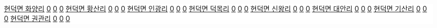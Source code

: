 
  <tr class="item">
    <td><a href="경기도평택시현덕면화양리">현덕면 화양리</a></td>
    <td><a href="경기도평택시현덕면화양리">0</a></td>
    <td><a href="경기도평택시현덕면화양리">0</a></td>
    <td><a href="경기도평택시현덕면화양리">0</a></td>
  </tr>
    

  <tr class="item">
    <td><a href="경기도평택시현덕면황산리">현덕면 황산리</a></td>
    <td><a href="경기도평택시현덕면황산리">0</a></td>
    <td><a href="경기도평택시현덕면황산리">0</a></td>
    <td><a href="경기도평택시현덕면황산리">0</a></td>
  </tr>
    

  <tr class="item">
    <td><a href="경기도평택시현덕면인광리">현덕면 인광리</a></td>
    <td><a href="경기도평택시현덕면인광리">0</a></td>
    <td><a href="경기도평택시현덕면인광리">0</a></td>
    <td><a href="경기도평택시현덕면인광리">0</a></td>
  </tr>
    

  <tr class="item">
    <td><a href="경기도평택시현덕면덕목리">현덕면 덕목리</a></td>
    <td><a href="경기도평택시현덕면덕목리">0</a></td>
    <td><a href="경기도평택시현덕면덕목리">0</a></td>
    <td><a href="경기도평택시현덕면덕목리">0</a></td>
  </tr>
    

  <tr class="item">
    <td><a href="경기도평택시현덕면신왕리">현덕면 신왕리</a></td>
    <td><a href="경기도평택시현덕면신왕리">0</a></td>
    <td><a href="경기도평택시현덕면신왕리">0</a></td>
    <td><a href="경기도평택시현덕면신왕리">0</a></td>
  </tr>
    

  <tr class="item">
    <td><a href="경기도평택시현덕면대안리">현덕면 대안리</a></td>
    <td><a href="경기도평택시현덕면대안리">0</a></td>
    <td><a href="경기도평택시현덕면대안리">0</a></td>
    <td><a href="경기도평택시현덕면대안리">0</a></td>
  </tr>
    

  <tr class="item">
    <td><a href="경기도평택시현덕면기산리">현덕면 기산리</a></td>
    <td><a href="경기도평택시현덕면기산리">0</a></td>
    <td><a href="경기도평택시현덕면기산리">0</a></td>
    <td><a href="경기도평택시현덕면기산리">0</a></td>
  </tr>
    

  <tr class="item">
    <td><a href="경기도평택시현덕면권관리">현덕면 권관리</a></td>
    <td><a href="경기도평택시현덕면권관리">0</a></td>
    <td><a href="경기도평택시현덕면권관리">0</a></td>
    <td><a href="경기도평택시현덕면권관리">0</a></td>
  </tr>
    